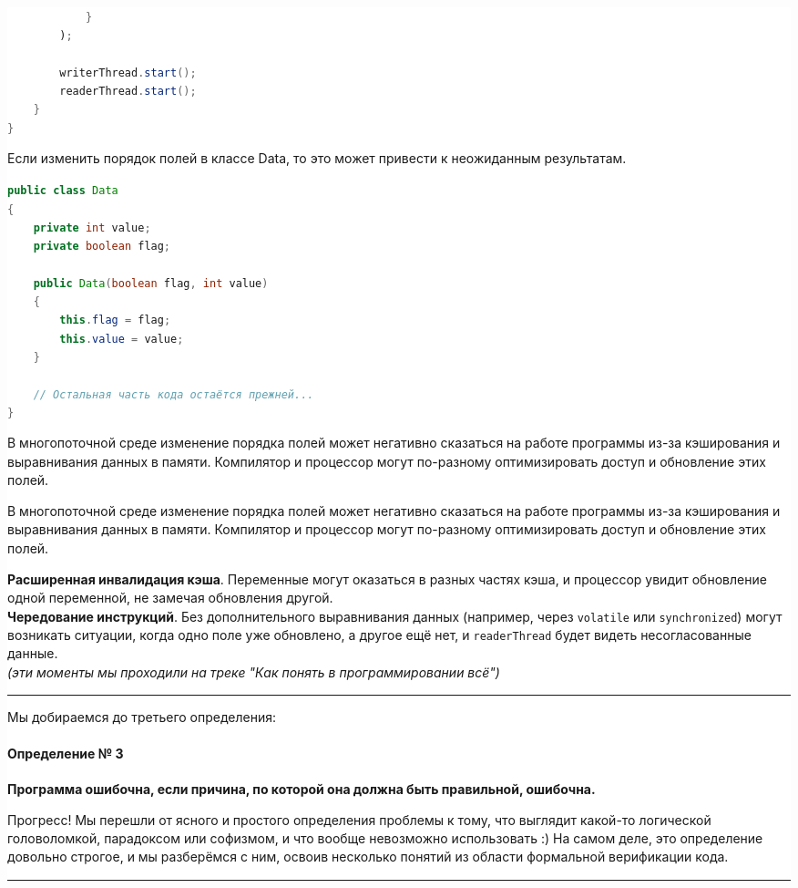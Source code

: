 ```java
	        }
        );

        writerThread.start();
        readerThread.start();
    }
}
```

Если изменить порядок полей в классе Data, то это может привести к неожиданным результатам.

```java
public class Data 
{
    private int value;
    private boolean flag;

    public Data(boolean flag, int value)
    {
        this.flag = flag;
        this.value = value;
    }

    // Остальная часть кода остаётся прежней...
}
```

В многопоточной среде изменение порядка полей может негативно сказаться на работе программы из-за кэширования и выравнивания данных в памяти. Компилятор и процессор могут по-разному оптимизировать доступ и обновление этих полей.

В многопоточной среде изменение порядка полей может негативно сказаться на работе программы из-за кэширования и выравнивания данных в памяти. Компилятор и процессор могут по-разному оптимизировать доступ и обновление этих полей.

**Расширенная инвалидация кэша**. Переменные могут оказаться в разных частях кэша, и процессор увидит обновление одной переменной, не замечая обновления другой.  
**Чередование инструкций**. Без дополнительного выравнивания данных (например, через `volatile` или `synchronized`) могут возникать ситуации, когда одно поле уже обновлено, а другое ещё нет, и `readerThread` будет видеть несогласованные данные.  
_(эти моменты мы проходили на треке "Как понять в программировании всё")_

---

Мы добираемся до третьего определения:

#### Определение № 3  
**Программа ошибочна, если причина, по которой она должна быть правильной, ошибочна.**

Прогресс! Мы перешли от ясного и простого определения проблемы к тому, что выглядит какой-то логической головоломкой, парадоксом или софизмом, и что вообще невозможно использовать :) На самом деле, это определение довольно строгое, и мы разберёмся с ним, освоив несколько понятий из области формальной верификации кода.

---
